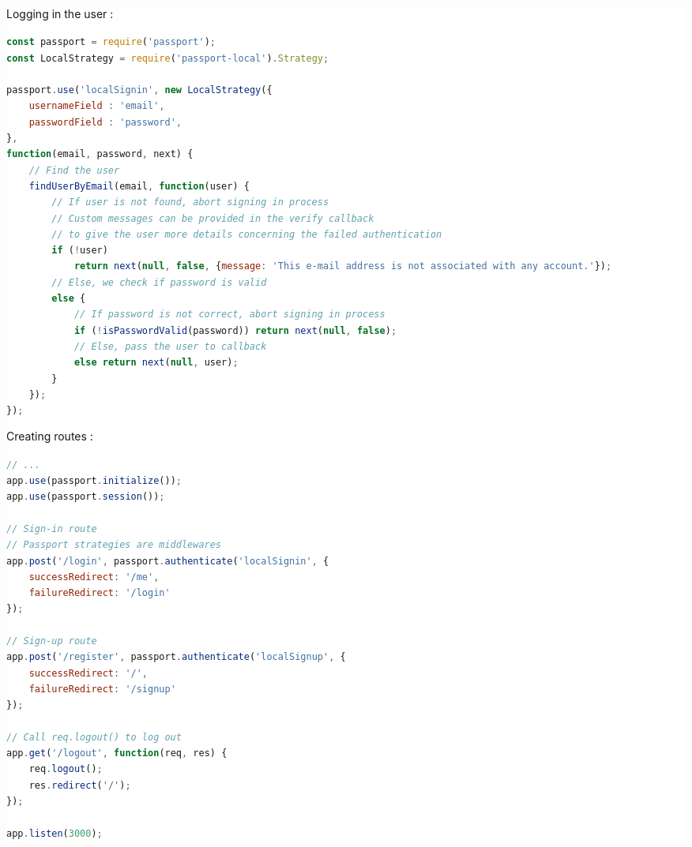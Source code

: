Logging in the user :

```js
const passport = require('passport');
const LocalStrategy = require('passport-local').Strategy;

passport.use('localSignin', new LocalStrategy({
    usernameField : 'email',
    passwordField : 'password',
},
function(email, password, next) {
    // Find the user
    findUserByEmail(email, function(user) {
        // If user is not found, abort signing in process
        // Custom messages can be provided in the verify callback
        // to give the user more details concerning the failed authentication
        if (!user) 
            return next(null, false, {message: 'This e-mail address is not associated with any account.'});
        // Else, we check if password is valid
        else {
            // If password is not correct, abort signing in process
            if (!isPasswordValid(password)) return next(null, false);
            // Else, pass the user to callback
            else return next(null, user);
        }
    });
});

```

Creating routes :

```js
// ...
app.use(passport.initialize());
app.use(passport.session());

// Sign-in route
// Passport strategies are middlewares
app.post('/login', passport.authenticate('localSignin', {
    successRedirect: '/me',
    failureRedirect: '/login'
});

// Sign-up route
app.post('/register', passport.authenticate('localSignup', {
    successRedirect: '/',
    failureRedirect: '/signup'
});

// Call req.logout() to log out
app.get('/logout', function(req, res) {
    req.logout();
    res.redirect('/');
});

app.listen(3000);

```
